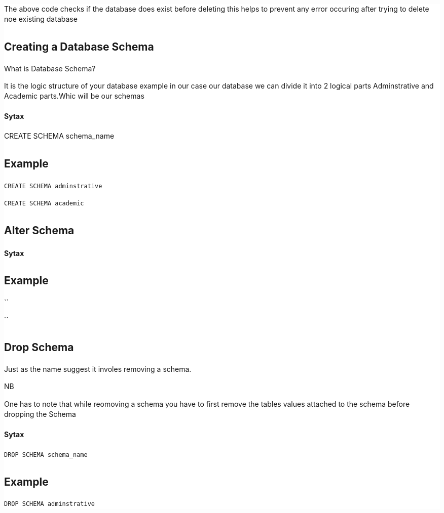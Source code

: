 The above code checks if the database does exist before deleting this helps to prevent any error occuring after trying to delete noe existing database

## Creating a Database Schema

What is Database Schema?

It is the logic structure of your database example in our case our database we can divide it into 2  logical parts Adminstrative and  Academic parts.Whic will be our schemas

#### Sytax

CREATE SCHEMA schema_name

## Example 

```
CREATE SCHEMA adminstrative
```

```
CREATE SCHEMA academic
```
## Alter Schema


#### Sytax



## Example 

``

``
## Drop Schema

Just as the name suggest it involes removing a schema.

NB

One has to note that while reomoving a schema you have to first remove the tables values attached to the schema before dropping the Schema

#### Sytax

```
DROP SCHEMA schema_name
```


## Example 

```
DROP SCHEMA adminstrative
```
